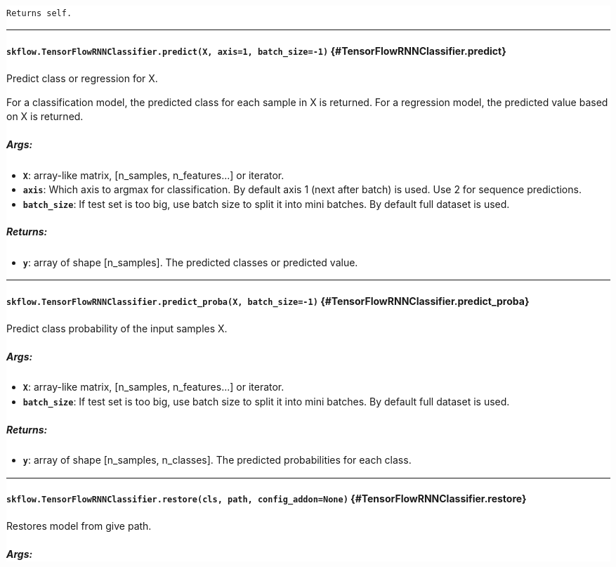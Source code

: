     Returns self.


- - -

#### `skflow.TensorFlowRNNClassifier.predict(X, axis=1, batch_size=-1)` {#TensorFlowRNNClassifier.predict}

Predict class or regression for X.

For a classification model, the predicted class for each sample in X is
returned. For a regression model, the predicted value based on X is
returned.

##### Args:


*  <b>`X`</b>: array-like matrix, [n_samples, n_features...] or iterator.
*  <b>`axis`</b>: Which axis to argmax for classification.
          By default axis 1 (next after batch) is used.
          Use 2 for sequence predictions.
*  <b>`batch_size`</b>: If test set is too big, use batch size to split
                it into mini batches. By default full dataset is used.

##### Returns:


*  <b>`y`</b>: array of shape [n_samples]. The predicted classes or predicted
    value.


- - -

#### `skflow.TensorFlowRNNClassifier.predict_proba(X, batch_size=-1)` {#TensorFlowRNNClassifier.predict_proba}

Predict class probability of the input samples X.

##### Args:


*  <b>`X`</b>: array-like matrix, [n_samples, n_features...] or iterator.
*  <b>`batch_size`</b>: If test set is too big, use batch size to split
                it into mini batches. By default full dataset is used.

##### Returns:


*  <b>`y`</b>: array of shape [n_samples, n_classes]. The predicted
    probabilities for each class.


- - -

#### `skflow.TensorFlowRNNClassifier.restore(cls, path, config_addon=None)` {#TensorFlowRNNClassifier.restore}

Restores model from give path.

##### Args:
